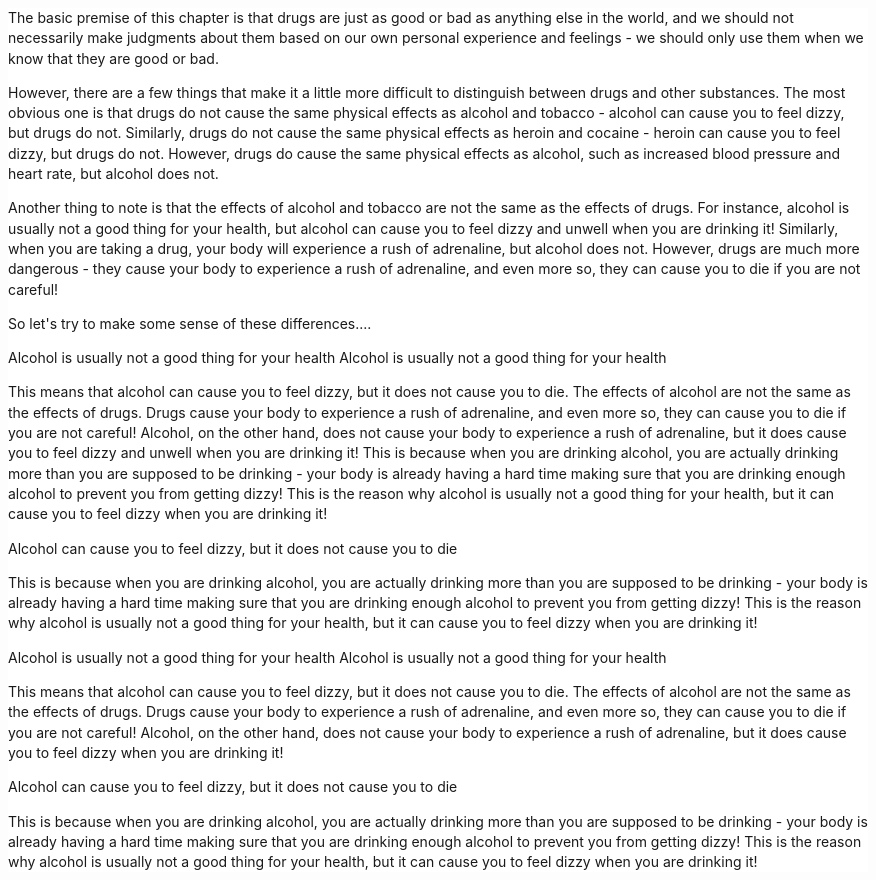 The basic premise of this chapter is that drugs are just as good or bad as anything else in the world, and we should not necessarily make judgments about them based on our own personal experience and feelings - we should only use them when we know that they are good or bad.

However, there are a few things that make it a little more difficult to distinguish between drugs and other substances. The most obvious one is that drugs do not cause the same physical effects as alcohol and tobacco - alcohol can cause you to feel dizzy, but drugs do not. Similarly, drugs do not cause the same physical effects as heroin and cocaine - heroin can cause you to feel dizzy, but drugs do not. However, drugs do cause the same physical effects as alcohol, such as increased blood pressure and heart rate, but alcohol does not.

Another thing to note is that the effects of alcohol and tobacco are not the same as the effects of drugs. For instance, alcohol is usually not a good thing for your health, but alcohol can cause you to feel dizzy and unwell when you are drinking it! Similarly, when you are taking a drug, your body will experience a rush of adrenaline, but alcohol does not. However, drugs are much more dangerous - they cause your body to experience a rush of adrenaline, and even more so, they can cause you to die if you are not careful!

So let's try to make some sense of these differences....

Alcohol is usually not a good thing for your health
Alcohol is usually not a good thing for your health

This means that alcohol can cause you to feel dizzy, but it does not cause you to die. The effects of alcohol are not the same as the effects of drugs. Drugs cause your body to experience a rush of adrenaline, and even more so, they can cause you to die if you are not careful! Alcohol, on the other hand, does not cause your body to experience a rush of adrenaline, but it does cause you to feel dizzy and unwell when you are drinking it! This is because when you are drinking alcohol, you are actually drinking more than you are supposed to be drinking - your body is already having a hard time making sure that you are drinking enough alcohol to prevent you from getting dizzy! This is the reason why alcohol is usually not a good thing for your health, but it can cause you to feel dizzy when you are drinking it!

Alcohol can cause you to feel dizzy, but it does not cause you to die

This is because when you are drinking alcohol, you are actually drinking more than you are supposed to be drinking - your body is already having a hard time making sure that you are drinking enough alcohol to prevent you from getting dizzy! This is the reason why alcohol is usually not a good thing for your health, but it can cause you to feel dizzy when you are drinking it!

Alcohol is usually not a good thing for your health
Alcohol is usually not a good thing for your health

This means that alcohol can cause you to feel dizzy, but it does not cause you to die. The effects of alcohol are not the same as the effects of drugs. Drugs cause your body to experience a rush of adrenaline, and even more so, they can cause you to die if you are not careful! Alcohol, on the other hand, does not cause your body to experience a rush of adrenaline, but it does cause you to feel dizzy when you are drinking it!

Alcohol can cause you to feel dizzy, but it does not cause you to die

This is because when you are drinking alcohol, you are actually drinking more than you are supposed to be drinking - your body is already having a hard time making sure that you are drinking enough alcohol to prevent you from getting dizzy! This is the reason why alcohol is usually not a good thing for your health, but it can cause you to feel dizzy when you are drinking it!
